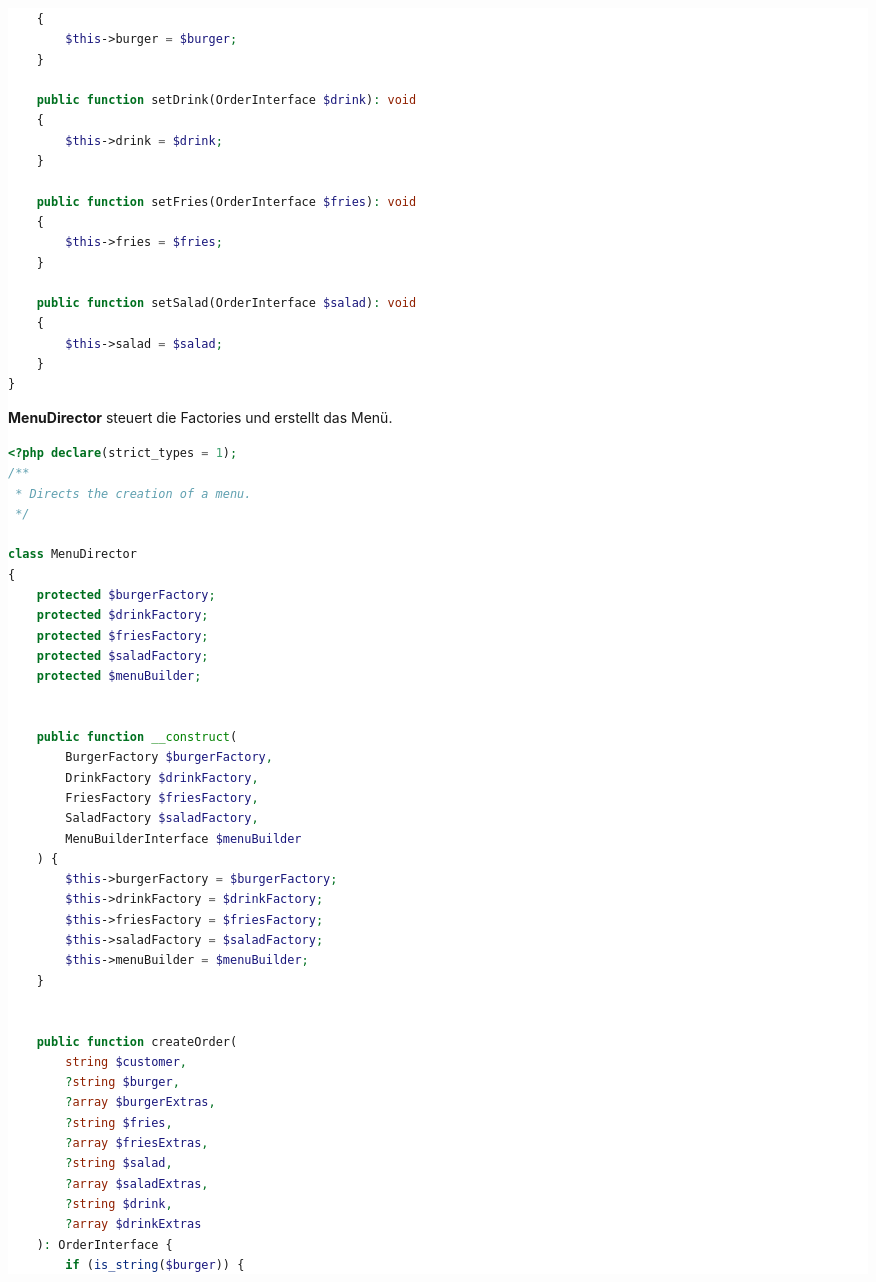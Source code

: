 ```php linenums="1"
    {
        $this->burger = $burger;
    }

    public function setDrink(OrderInterface $drink): void
    {
        $this->drink = $drink;
    }

    public function setFries(OrderInterface $fries): void
    {
        $this->fries = $fries;
    }

    public function setSalad(OrderInterface $salad): void
    {
        $this->salad = $salad;
    }
}
```

**MenuDirector** steuert die Factories und erstellt das Menü.
```php linenums="1"
<?php declare(strict_types = 1);
/**
 * Directs the creation of a menu.
 */

class MenuDirector
{
    protected $burgerFactory;
    protected $drinkFactory;
    protected $friesFactory;
    protected $saladFactory;
    protected $menuBuilder;


    public function __construct(
        BurgerFactory $burgerFactory,
        DrinkFactory $drinkFactory,
        FriesFactory $friesFactory,
        SaladFactory $saladFactory,
        MenuBuilderInterface $menuBuilder
    ) {
        $this->burgerFactory = $burgerFactory;
        $this->drinkFactory = $drinkFactory;
        $this->friesFactory = $friesFactory;
        $this->saladFactory = $saladFactory;
        $this->menuBuilder = $menuBuilder;
    }


    public function createOrder(
        string $customer,
        ?string $burger,
        ?array $burgerExtras,
        ?string $fries,
        ?array $friesExtras,
        ?string $salad,
        ?array $saladExtras,
        ?string $drink,
        ?array $drinkExtras
    ): OrderInterface {
        if (is_string($burger)) {
```